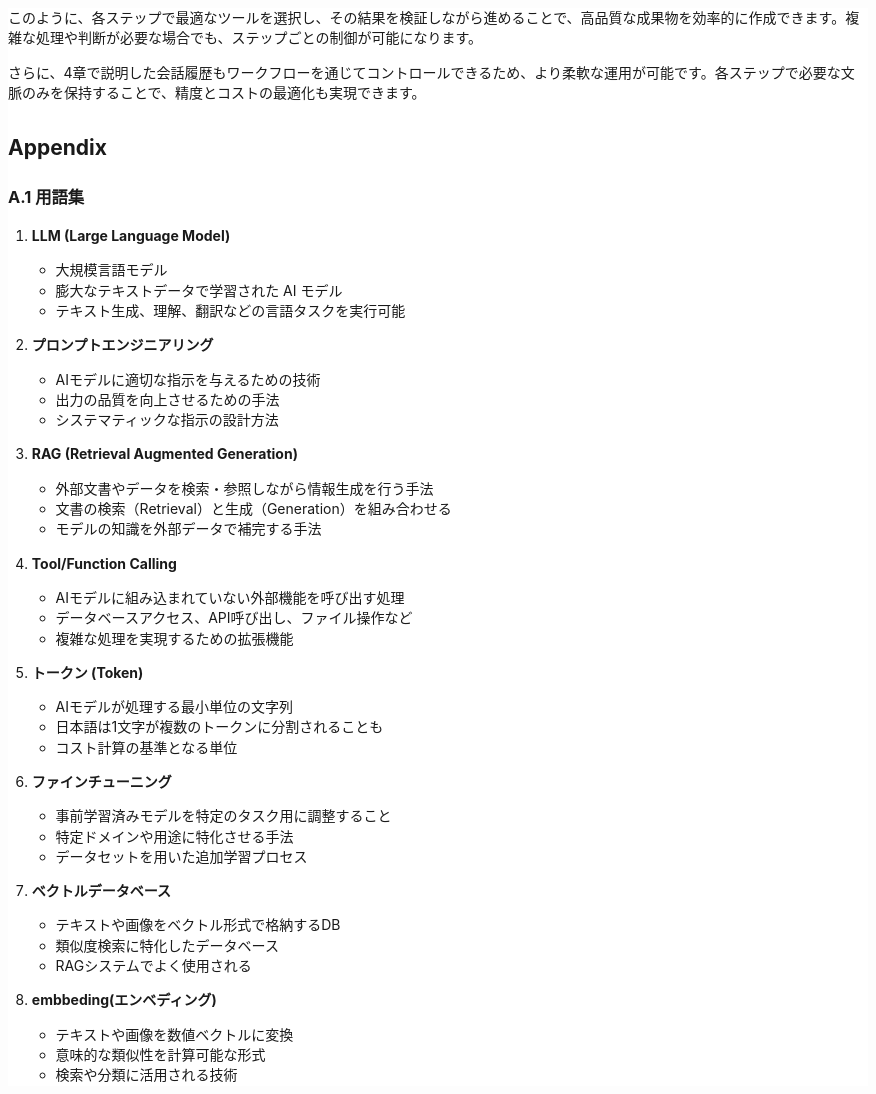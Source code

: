 このように、各ステップで最適なツールを選択し、その結果を検証しながら進めることで、高品質な成果物を効率的に作成できます。複雑な処理や判断が必要な場合でも、ステップごとの制御が可能になります。

さらに、4章で説明した会話履歴もワークフローを通じてコントロールできるため、より柔軟な運用が可能です。各ステップで必要な文脈のみを保持することで、精度とコストの最適化も実現できます。

## Appendix

### A.1 用語集

1. **LLM (Large Language Model)**
   - 大規模言語モデル
   - 膨大なテキストデータで学習された AI モデル
   - テキスト生成、理解、翻訳などの言語タスクを実行可能

2. **プロンプトエンジニアリング**
   - AIモデルに適切な指示を与えるための技術
   - 出力の品質を向上させるための手法
   - システマティックな指示の設計方法

3. **RAG (Retrieval Augmented Generation)**
   - 外部文書やデータを検索・参照しながら情報生成を行う手法
   - 文書の検索（Retrieval）と生成（Generation）を組み合わせる
   - モデルの知識を外部データで補完する手法

4. **Tool/Function Calling**
   - AIモデルに組み込まれていない外部機能を呼び出す処理
   - データベースアクセス、API呼び出し、ファイル操作など
   - 複雑な処理を実現するための拡張機能

5. **トークン (Token)**
   - AIモデルが処理する最小単位の文字列
   - 日本語は1文字が複数のトークンに分割されることも
   - コスト計算の基準となる単位

6. **ファインチューニング**
   - 事前学習済みモデルを特定のタスク用に調整すること
   - 特定ドメインや用途に特化させる手法
   - データセットを用いた追加学習プロセス

7. **ベクトルデータベース**
   - テキストや画像をベクトル形式で格納するDB
   - 類似度検索に特化したデータベース
   - RAGシステムでよく使用される

8. **embbeding(エンベディング)**
   - テキストや画像を数値ベクトルに変換
   - 意味的な類似性を計算可能な形式
   - 検索や分類に活用される技術
